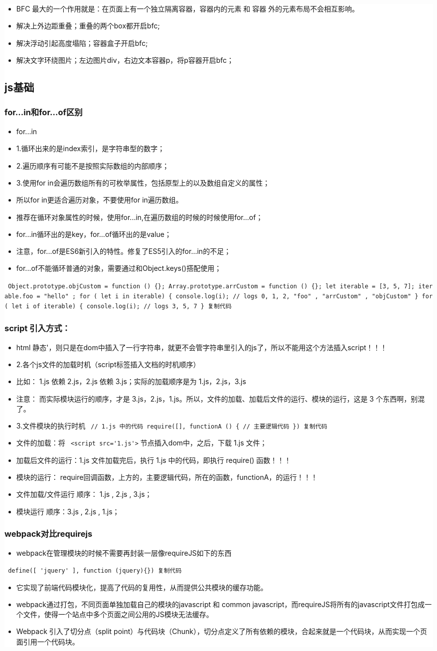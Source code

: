 * BFC 最大的一个作用就是：在页面上有一个独立隔离容器，容器内的元素 和 容器 外的元素布局不会相互影响。

* 解决上外边距重叠；重叠的两个box都开启bfc;
* 解决浮动引起高度塌陷；容器盒子开启bfc;
* 解决文字环绕图片；左边图片div，右边文本容器p，将p容器开启bfc；

## js基础 ##

### for...in和for...of区别 ###

* for...in

* 1.循环出来的是index索引，是字符串型的数字；
* 2.遍历顺序有可能不是按照实际数组的内部顺序；
* 3.使用for in会遍历数组所有的可枚举属性，包括原型上的以及数组自定义的属性；
* 所以for in更适合遍历对象，不要使用for in遍历数组。

* 推荐在循环对象属性的时候，使用for...in,在遍历数组的时候的时候使用for...of；
* for...in循环出的是key，for...of循环出的是value；
* 注意，for...of是ES6新引入的特性。修复了ES5引入的for...in的不足；
* for...of不能循环普通的对象，需要通过和Object.keys()搭配使用；

` Object.prototype.objCustom = function () {}; Array.prototype.arrCustom = function () {}; let iterable = [3, 5, 7]; iterable.foo = "hello" ; for ( let i in iterable) { console.log(i); // logs 0, 1, 2, "foo" , "arrCustom" , "objCustom" } for ( let i of iterable) { console.log(i); // logs 3, 5, 7 } 复制代码`

### script 引入方式： ###

* html 静态'，则只是在dom中插入了一行字符串，就更不会管字符串里引入的js了，所以不能用这个方法插入script！！！

* 2.各个js文件的加载时机（script标签插入文档的时机顺序）

* 比如： 1.js 依赖 2.js，2.js 依赖 3.js；实际的加载顺序是为 1.js，2.js，3.js
* 注意： 而实际模块运行的顺序，才是 3.js，2.js，1.js。所以，文件的加载、加载后文件的运行、模块的运行，这是 3 个东西啊，别混了。

* 3.文件模块的执行时机 ` // 1.js 中的代码 require([], functionA () { // 主要逻辑代码 }) 复制代码`

* 文件的加载：将 ` <script src='1.js'>` 节点插入dom中，之后，下载 1.js 文件；
* 加载后文件的运行：1.js 文件加载完后，执行 1.js 中的代码，即执行 require() 函数！！！
* 模块的运行： require回调函数，上方的，主要逻辑代码，所在的函数，functionA，的运行！！！
* 文件加载/文件运行 顺序： 1.js , 2.js , 3.js；
* 模块运行 顺序：3.js , 2.js , 1.js；

### webpack对比requirejs ###

* webpack在管理模块的时候不需要再封装一层像requireJS如下的东西

` define([ 'jquery' ], function (jquery){}) 复制代码`

* 它实现了前端代码模块化，提高了代码的复用性，从而提供公共模块的缓存功能。

* webpack通过打包，不同页面单独加载自己的模块的javascript 和 common javascript，而requireJS将所有的javascript文件打包成一个文件，使得一个站点中多个页面之间公用的JS模块无法缓存。
* Webpack 引入了切分点（split point）与代码块（Chunk），切分点定义了所有依赖的模块，合起来就是一个代码块，从而实现一个页面引用一个代码块。
